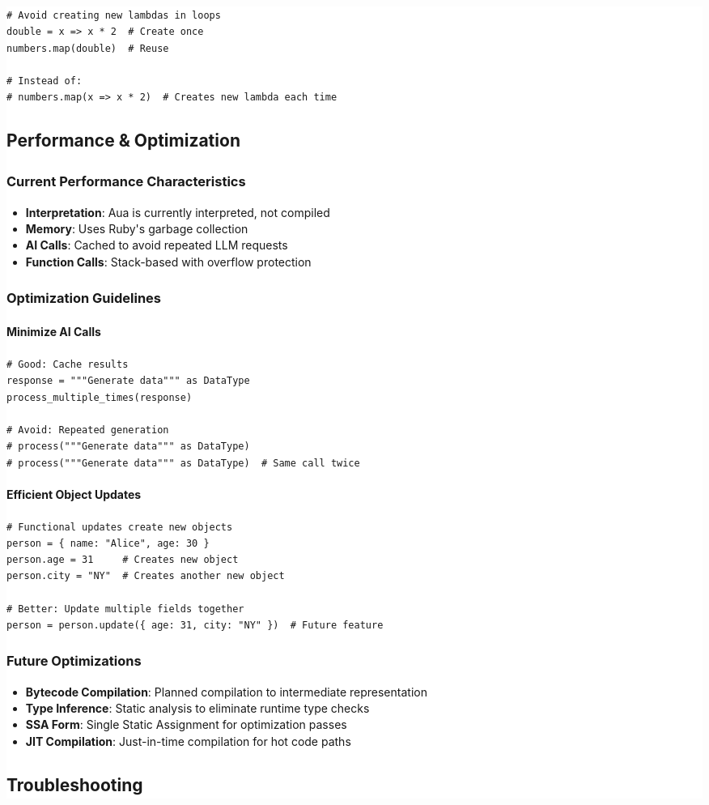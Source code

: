 ```aura
# Avoid creating new lambdas in loops
double = x => x * 2  # Create once
numbers.map(double)  # Reuse

# Instead of:
# numbers.map(x => x * 2)  # Creates new lambda each time
```

## Performance & Optimization

### Current Performance Characteristics

- **Interpretation**: Aua is currently interpreted, not compiled
- **Memory**: Uses Ruby's garbage collection
- **AI Calls**: Cached to avoid repeated LLM requests
- **Function Calls**: Stack-based with overflow protection

### Optimization Guidelines

#### Minimize AI Calls

```aura
# Good: Cache results
response = """Generate data""" as DataType
process_multiple_times(response)

# Avoid: Repeated generation
# process("""Generate data""" as DataType)
# process("""Generate data""" as DataType)  # Same call twice
```

#### Efficient Object Updates

```aura
# Functional updates create new objects
person = { name: "Alice", age: 30 }
person.age = 31     # Creates new object
person.city = "NY"  # Creates another new object

# Better: Update multiple fields together
person = person.update({ age: 31, city: "NY" })  # Future feature
```

### Future Optimizations

- **Bytecode Compilation**: Planned compilation to intermediate representation
- **Type Inference**: Static analysis to eliminate runtime type checks
- **SSA Form**: Single Static Assignment for optimization passes
- **JIT Compilation**: Just-in-time compilation for hot code paths

## Troubleshooting
